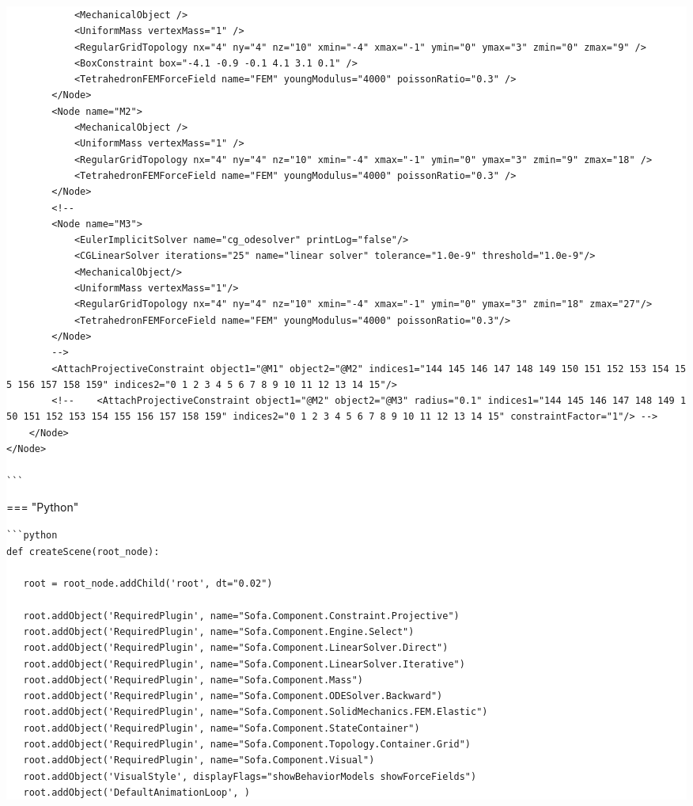                 <MechanicalObject />
                <UniformMass vertexMass="1" />
                <RegularGridTopology nx="4" ny="4" nz="10" xmin="-4" xmax="-1" ymin="0" ymax="3" zmin="0" zmax="9" />
                <BoxConstraint box="-4.1 -0.9 -0.1 4.1 3.1 0.1" />
                <TetrahedronFEMForceField name="FEM" youngModulus="4000" poissonRatio="0.3" />
            </Node>
            <Node name="M2">
                <MechanicalObject />
                <UniformMass vertexMass="1" />
                <RegularGridTopology nx="4" ny="4" nz="10" xmin="-4" xmax="-1" ymin="0" ymax="3" zmin="9" zmax="18" />
                <TetrahedronFEMForceField name="FEM" youngModulus="4000" poissonRatio="0.3" />
            </Node>
            <!--
    		<Node name="M3">
    			<EulerImplicitSolver name="cg_odesolver" printLog="false"/>
    			<CGLinearSolver iterations="25" name="linear solver" tolerance="1.0e-9" threshold="1.0e-9"/>
    			<MechanicalObject/>
    			<UniformMass vertexMass="1"/>
    			<RegularGridTopology nx="4" ny="4" nz="10" xmin="-4" xmax="-1" ymin="0" ymax="3" zmin="18" zmax="27"/>
    			<TetrahedronFEMForceField name="FEM" youngModulus="4000" poissonRatio="0.3"/>
    		</Node>
    		-->
            <AttachProjectiveConstraint object1="@M1" object2="@M2" indices1="144 145 146 147 148 149 150 151 152 153 154 155 156 157 158 159" indices2="0 1 2 3 4 5 6 7 8 9 10 11 12 13 14 15"/>
            <!--	<AttachProjectiveConstraint object1="@M2" object2="@M3" radius="0.1" indices1="144 145 146 147 148 149 150 151 152 153 154 155 156 157 158 159" indices2="0 1 2 3 4 5 6 7 8 9 10 11 12 13 14 15" constraintFactor="1"/>	-->
        </Node>
    </Node>

    ```

=== "Python"

    ```python
    def createScene(root_node):

       root = root_node.addChild('root', dt="0.02")

       root.addObject('RequiredPlugin', name="Sofa.Component.Constraint.Projective")
       root.addObject('RequiredPlugin', name="Sofa.Component.Engine.Select")
       root.addObject('RequiredPlugin', name="Sofa.Component.LinearSolver.Direct")
       root.addObject('RequiredPlugin', name="Sofa.Component.LinearSolver.Iterative")
       root.addObject('RequiredPlugin', name="Sofa.Component.Mass")
       root.addObject('RequiredPlugin', name="Sofa.Component.ODESolver.Backward")
       root.addObject('RequiredPlugin', name="Sofa.Component.SolidMechanics.FEM.Elastic")
       root.addObject('RequiredPlugin', name="Sofa.Component.StateContainer")
       root.addObject('RequiredPlugin', name="Sofa.Component.Topology.Container.Grid")
       root.addObject('RequiredPlugin', name="Sofa.Component.Visual")
       root.addObject('VisualStyle', displayFlags="showBehaviorModels showForceFields")
       root.addObject('DefaultAnimationLoop', )
